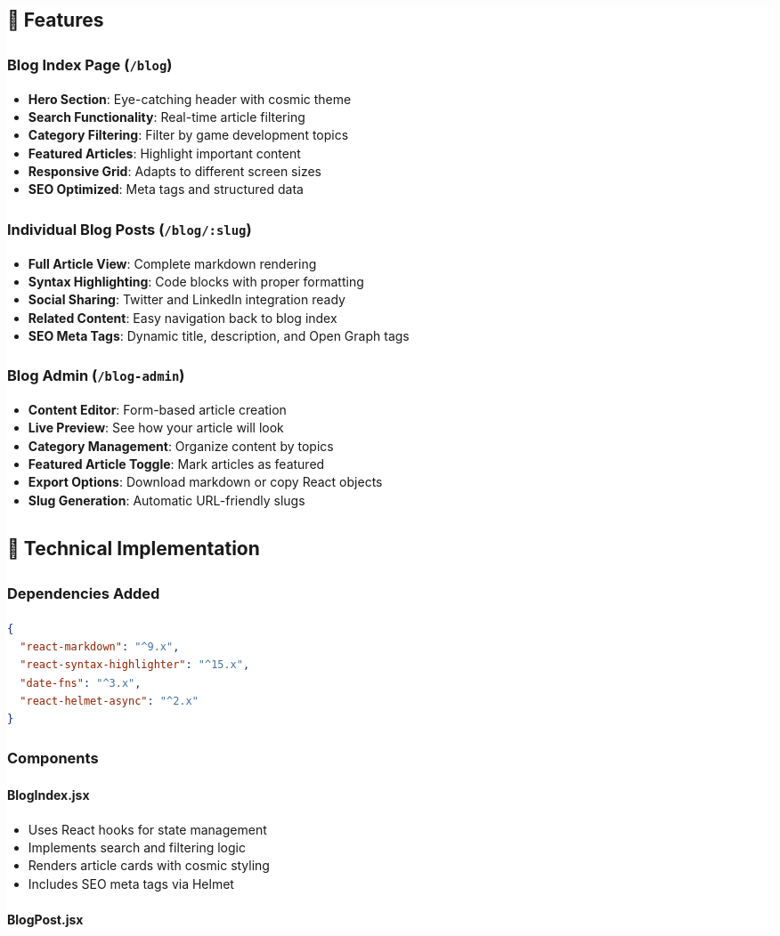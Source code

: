 ## 🎨 Features

### Blog Index Page (`/blog`)

- **Hero Section**: Eye-catching header with cosmic theme
- **Search Functionality**: Real-time article filtering
- **Category Filtering**: Filter by game development topics
- **Featured Articles**: Highlight important content
- **Responsive Grid**: Adapts to different screen sizes
- **SEO Optimized**: Meta tags and structured data

### Individual Blog Posts (`/blog/:slug`)

- **Full Article View**: Complete markdown rendering
- **Syntax Highlighting**: Code blocks with proper formatting
- **Social Sharing**: Twitter and LinkedIn integration ready
- **Related Content**: Easy navigation back to blog index
- **SEO Meta Tags**: Dynamic title, description, and Open Graph tags

### Blog Admin (`/blog-admin`)

- **Content Editor**: Form-based article creation
- **Live Preview**: See how your article will look
- **Category Management**: Organize content by topics
- **Featured Article Toggle**: Mark articles as featured
- **Export Options**: Download markdown or copy React objects
- **Slug Generation**: Automatic URL-friendly slugs

## 🔧 Technical Implementation

### Dependencies Added

```json
{
  "react-markdown": "^9.x",
  "react-syntax-highlighter": "^15.x",
  "date-fns": "^3.x",
  "react-helmet-async": "^2.x"
}
```

### Components

#### BlogIndex.jsx

- Uses React hooks for state management
- Implements search and filtering logic
- Renders article cards with cosmic styling
- Includes SEO meta tags via Helmet

#### BlogPost.jsx
